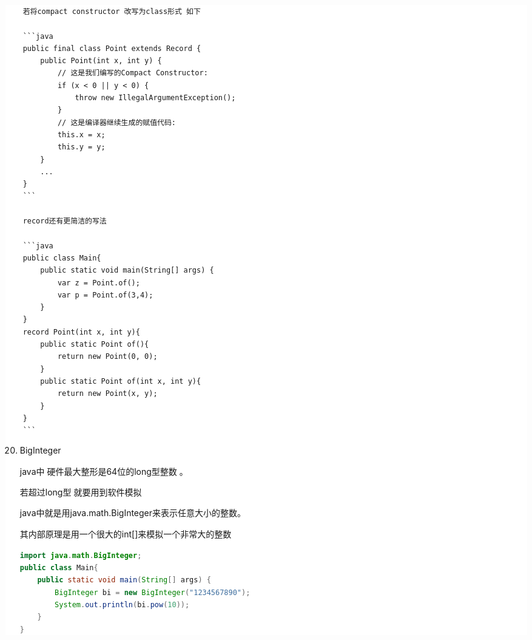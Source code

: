         若将compact constructor 改写为class形式 如下

        ```java
        public final class Point extends Record {
            public Point(int x, int y) {
                // 这是我们编写的Compact Constructor:
                if (x < 0 || y < 0) {
                    throw new IllegalArgumentException();
                }
                // 这是编译器继续生成的赋值代码:
                this.x = x;
                this.y = y;
            }
            ...
        }
        ```

        record还有更简洁的写法

        ```java
        public class Main{
            public static void main(String[] args) {
                var z = Point.of();
                var p = Point.of(3,4);
            }
        }
        record Point(int x, int y){
            public static Point of(){
                return new Point(0, 0);
            }
            public static Point of(int x, int y){
                return new Point(x, y);
            }
        }
        ```

20. BigInteger

    java中 硬件最大整形是64位的long型整数 。

    若超过long型 就要用到软件模拟

    java中就是用java.math.BigInteger来表示任意大小的整数。

    其内部原理是用一个很大的int[]来模拟一个非常大的整数

    ```java
    import java.math.BigInteger;
    public class Main{
        public static void main(String[] args) {
            BigInteger bi = new BigInteger("1234567890");
            System.out.println(bi.pow(10));
        }
    }
    ```
